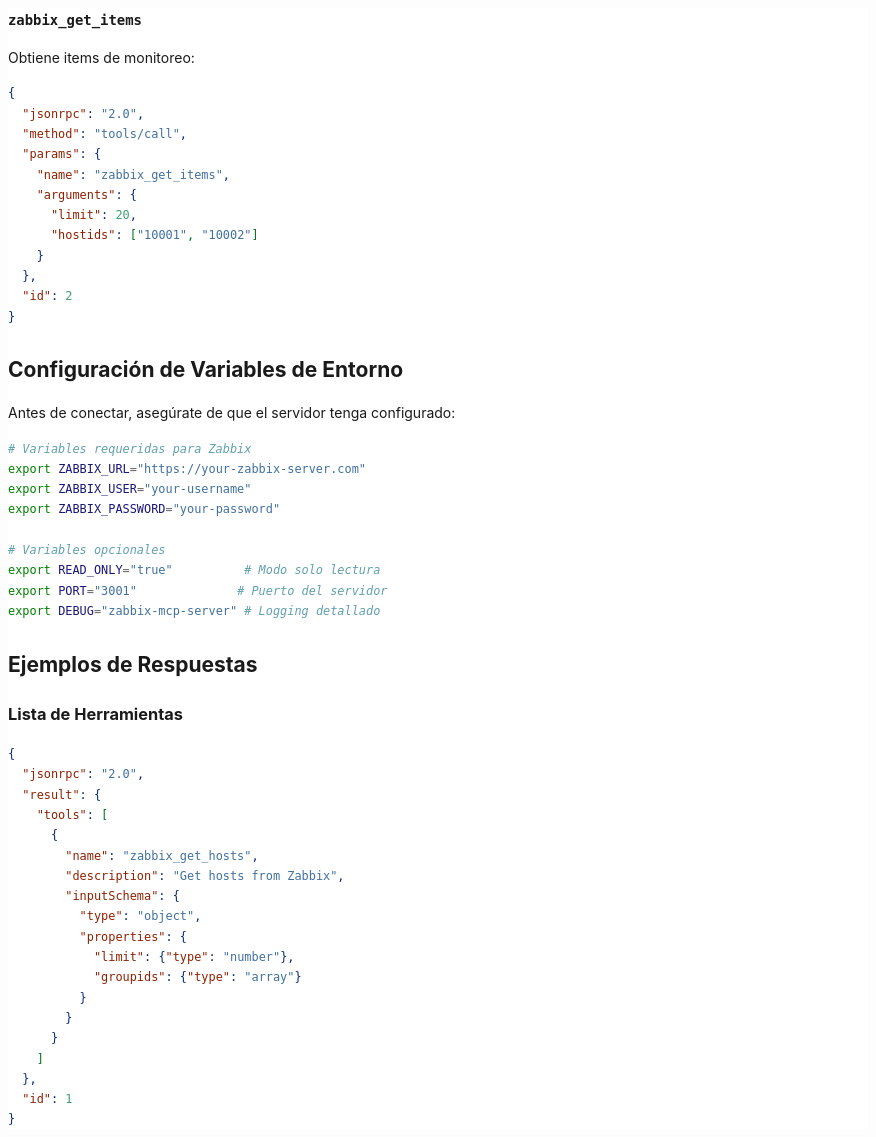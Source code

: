 ### `zabbix_get_items`
Obtiene items de monitoreo:
```json
{
  "jsonrpc": "2.0",
  "method": "tools/call",
  "params": {
    "name": "zabbix_get_items",
    "arguments": {
      "limit": 20,
      "hostids": ["10001", "10002"]
    }
  },
  "id": 2
}
```

## Configuración de Variables de Entorno

Antes de conectar, asegúrate de que el servidor tenga configurado:

```bash
# Variables requeridas para Zabbix
export ZABBIX_URL="https://your-zabbix-server.com"
export ZABBIX_USER="your-username"
export ZABBIX_PASSWORD="your-password"

# Variables opcionales
export READ_ONLY="true"          # Modo solo lectura
export PORT="3001"              # Puerto del servidor
export DEBUG="zabbix-mcp-server" # Logging detallado
```

## Ejemplos de Respuestas

### Lista de Herramientas
```json
{
  "jsonrpc": "2.0",
  "result": {
    "tools": [
      {
        "name": "zabbix_get_hosts",
        "description": "Get hosts from Zabbix",
        "inputSchema": {
          "type": "object",
          "properties": {
            "limit": {"type": "number"},
            "groupids": {"type": "array"}
          }
        }
      }
    ]
  },
  "id": 1
}
```
